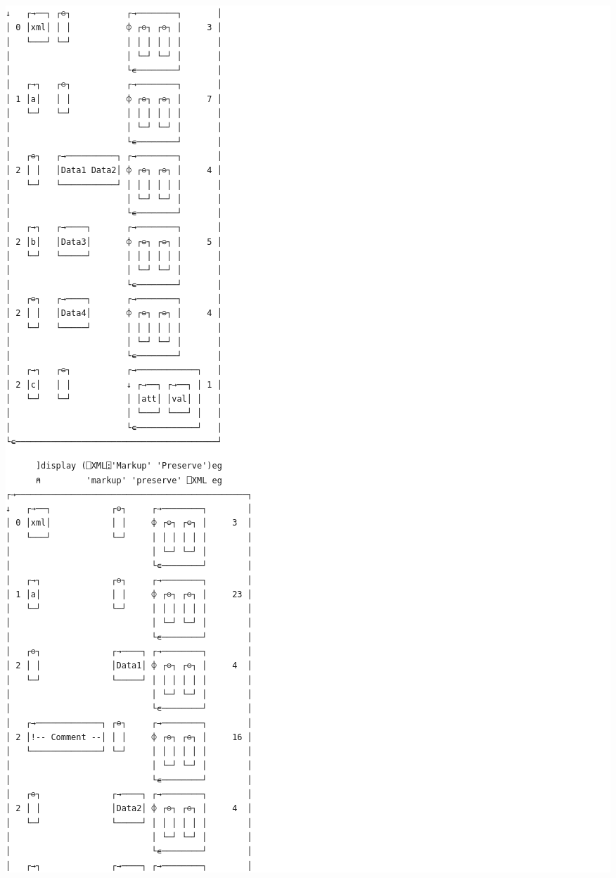 ```apl
↓   ┌→──┐ ┌⊖┐           ┌→────────┐       │
│ 0 │xml│ │ │           ⌽ ┌⊖┐ ┌⊖┐ │     3 │
│   └───┘ └─┘           │ │ │ │ │ │       │
│                       │ └─┘ └─┘ │       │
│                       └∊────────┘       │
│   ┌→┐   ┌⊖┐           ┌→────────┐       │
│ 1 │a│   │ │           ⌽ ┌⊖┐ ┌⊖┐ │     7 │
│   └─┘   └─┘           │ │ │ │ │ │       │
│                       │ └─┘ └─┘ │       │
│                       └∊────────┘       │
│   ┌⊖┐   ┌→──────────┐ ┌→────────┐       │
│ 2 │ │   │Data1 Data2│ ⌽ ┌⊖┐ ┌⊖┐ │     4 │
│   └─┘   └───────────┘ │ │ │ │ │ │       │
│                       │ └─┘ └─┘ │       │
│                       └∊────────┘       │
│   ┌→┐   ┌→────┐       ┌→────────┐       │
│ 2 │b│   │Data3│       ⌽ ┌⊖┐ ┌⊖┐ │     5 │
│   └─┘   └─────┘       │ │ │ │ │ │       │
│                       │ └─┘ └─┘ │       │
│                       └∊────────┘       │
│   ┌⊖┐   ┌→────┐       ┌→────────┐       │
│ 2 │ │   │Data4│       ⌽ ┌⊖┐ ┌⊖┐ │     4 │
│   └─┘   └─────┘       │ │ │ │ │ │       │
│                       │ └─┘ └─┘ │       │
│                       └∊────────┘       │
│   ┌→┐   ┌⊖┐           ┌→────────────┐   │
│ 2 │c│   │ │           ↓ ┌→──┐ ┌→──┐ │ 1 │
│   └─┘   └─┘           │ │att│ │val│ │   │
│                       │ └───┘ └───┘ │   │
│                       └∊────────────┘   │
└∊────────────────────────────────────────┘

```
```apl
      ]display (⎕XML⍠'Markup' 'Preserve')eg
      ⍝         'markup' 'preserve' ⎕XML eg
┌→──────────────────────────────────────────────┐
↓   ┌→──┐            ┌⊖┐     ┌→────────┐        │
│ 0 │xml│            │ │     ⌽ ┌⊖┐ ┌⊖┐ │     3  │
│   └───┘            └─┘     │ │ │ │ │ │        │
│                            │ └─┘ └─┘ │        │
│                            └∊────────┘        │
│   ┌→┐              ┌⊖┐     ┌→────────┐        │
│ 1 │a│              │ │     ⌽ ┌⊖┐ ┌⊖┐ │     23 │
│   └─┘              └─┘     │ │ │ │ │ │        │
│                            │ └─┘ └─┘ │        │
│                            └∊────────┘        │
│   ┌⊖┐              ┌→────┐ ┌→────────┐        │
│ 2 │ │              │Data1│ ⌽ ┌⊖┐ ┌⊖┐ │     4  │
│   └─┘              └─────┘ │ │ │ │ │ │        │
│                            │ └─┘ └─┘ │        │
│                            └∊────────┘        │
│   ┌→─────────────┐ ┌⊖┐     ┌→────────┐        │
│ 2 │!-- Comment --│ │ │     ⌽ ┌⊖┐ ┌⊖┐ │     16 │
│   └──────────────┘ └─┘     │ │ │ │ │ │        │
│                            │ └─┘ └─┘ │        │
│                            └∊────────┘        │
│   ┌⊖┐              ┌→────┐ ┌→────────┐        │
│ 2 │ │              │Data2│ ⌽ ┌⊖┐ ┌⊖┐ │     4  │
│   └─┘              └─────┘ │ │ │ │ │ │        │
│                            │ └─┘ └─┘ │        │
│                            └∊────────┘        │
│   ┌→┐              ┌→────┐ ┌→────────┐        │
```